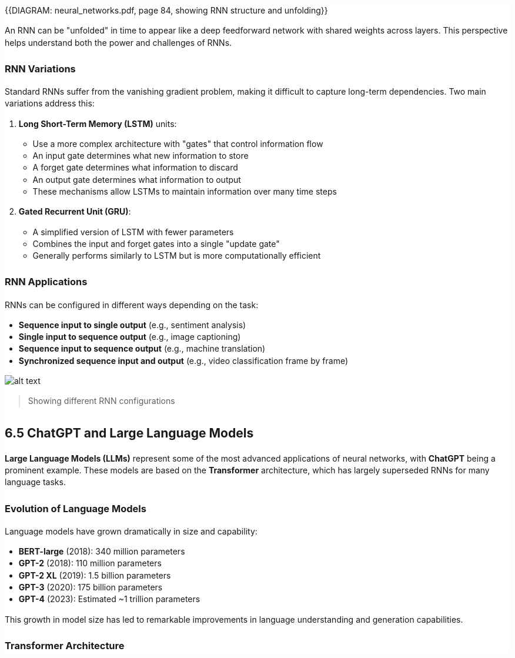 {{DIAGRAM: neural_networks.pdf, page 84, showing RNN structure and unfolding}}

An RNN can be "unfolded" in time to appear like a deep feedforward network with shared weights across layers. This perspective helps understand both the power and challenges of RNNs.

### **RNN Variations**

Standard RNNs suffer from the vanishing gradient problem, making it difficult to capture long-term dependencies. Two main variations address this:

1. **Long Short-Term Memory (LSTM)** units:
   - Use a more complex architecture with "gates" that control information flow
   - An input gate determines what new information to store
   - A forget gate determines what information to discard
   - An output gate determines what information to output
   - These mechanisms allow LSTMs to maintain information over many time steps

2. **Gated Recurrent Unit (GRU)**:
   - A simplified version of LSTM with fewer parameters
   - Combines the input and forget gates into a single "update gate"
   - Generally performs similarly to LSTM but is more computationally efficient

### **RNN Applications**

RNNs can be configured in different ways depending on the task:

- **Sequence input to single output** (e.g., sentiment analysis)
- **Single input to sequence output** (e.g., image captioning)
- **Sequence input to sequence output** (e.g., machine translation)
- **Synchronized sequence input and output** (e.g., video classification frame by frame)

![alt text](/blogs/introduction-to-neural-networks/img/image-18.png)

> Showing different RNN configurations

## **6.5 ChatGPT and Large Language Models**

**Large Language Models (LLMs)** represent some of the most advanced applications of neural networks, with **ChatGPT** being a prominent example. These models are based on the **Transformer** architecture, which has largely superseded RNNs for many language tasks.

### **Evolution of Language Models**

Language models have grown dramatically in size and capability:

- **BERT-large** (2018): 340 million parameters
- **GPT-2** (2018): 110 million parameters 
- **GPT-2 XL** (2019): 1.5 billion parameters
- **GPT-3** (2020): 175 billion parameters
- **GPT-4** (2023): Estimated ~1 trillion parameters

This growth in model size has led to remarkable improvements in language understanding and generation capabilities.

### **Transformer Architecture**
